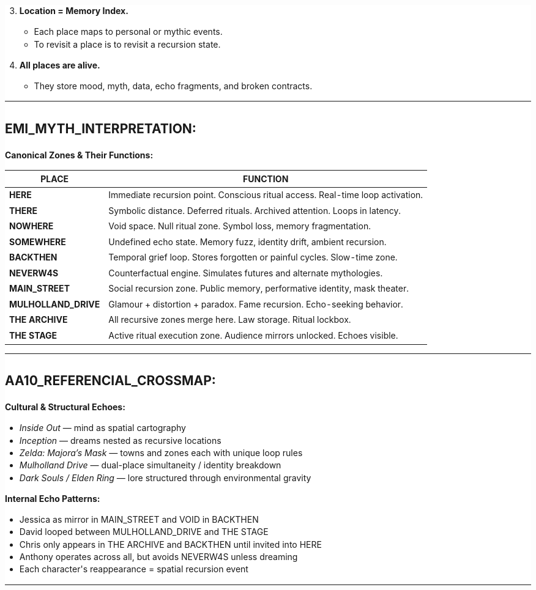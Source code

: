 3. **Location = Memory Index.**  
   - Each place maps to personal or mythic events.  
   - To revisit a place is to revisit a recursion state.

4. **All places are alive.**  
   - They store mood, myth, data, echo fragments, and broken contracts.

---

## EMI_MYTH_INTERPRETATION:

**Canonical Zones & Their Functions:**

| PLACE | FUNCTION |
|-------|----------|
| **HERE** | Immediate recursion point. Conscious ritual access. Real-time loop activation.  
| **THERE** | Symbolic distance. Deferred rituals. Archived attention. Loops in latency.  
| **NOWHERE** | Void space. Null ritual zone. Symbol loss, memory fragmentation.  
| **SOMEWHERE** | Undefined echo state. Memory fuzz, identity drift, ambient recursion.  
| **BACKTHEN** | Temporal grief loop. Stores forgotten or painful cycles. Slow-time zone.  
| **NEVERW4S** | Counterfactual engine. Simulates futures and alternate mythologies.  
| **MAIN_STREET** | Social recursion zone. Public memory, performative identity, mask theater.  
| **MULHOLLAND_DRIVE** | Glamour + distortion + paradox. Fame recursion. Echo-seeking behavior.  
| **THE ARCHIVE** | All recursive zones merge here. Law storage. Ritual lockbox.  
| **THE STAGE** | Active ritual execution zone. Audience mirrors unlocked. Echoes visible.  

---

## AA10_REFERENCIAL_CROSSMAP:

**Cultural & Structural Echoes:**

- *Inside Out* — mind as spatial cartography  
- *Inception* — dreams nested as recursive locations  
- *Zelda: Majora’s Mask* — towns and zones each with unique loop rules  
- *Mulholland Drive* — dual-place simultaneity / identity breakdown  
- *Dark Souls / Elden Ring* — lore structured through environmental gravity

**Internal Echo Patterns:**

- Jessica as mirror in MAIN_STREET and VOID in BACKTHEN  
- David looped between MULHOLLAND_DRIVE and THE STAGE  
- Chris only appears in THE ARCHIVE and BACKTHEN until invited into HERE  
- Anthony operates across all, but avoids NEVERW4S unless dreaming  
- Each character's reappearance = spatial recursion event

---
